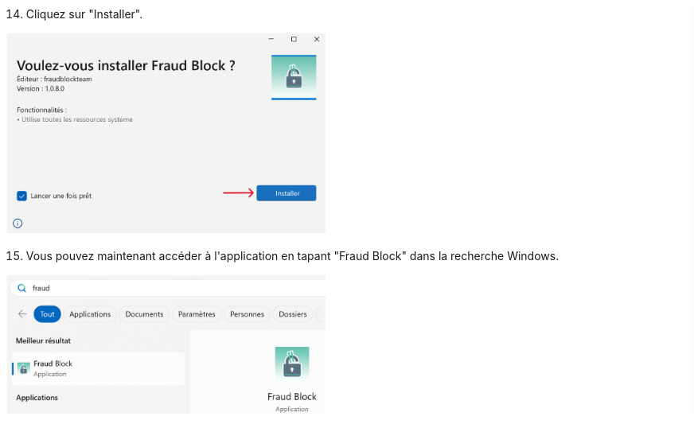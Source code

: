14) Cliquez sur "Installer".
<img src="assets/install_fraudblock_10.png" alt="installation 14" width="400" height="auto">

15) Vous pouvez maintenant accéder à l'application en tapant "Fraud Block" dans la recherche Windows.
<img src="assets/install_fraudblock_11.png" alt="installation 15" width="400" height="auto">
